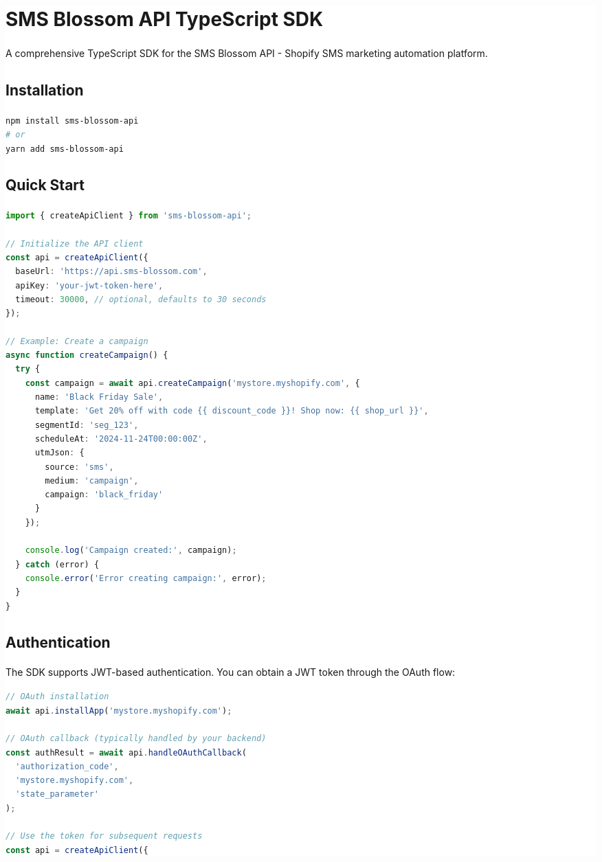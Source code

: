 # SMS Blossom API TypeScript SDK

A comprehensive TypeScript SDK for the SMS Blossom API - Shopify SMS marketing automation platform.

## Installation

```bash
npm install sms-blossom-api
# or
yarn add sms-blossom-api
```

## Quick Start

```typescript
import { createApiClient } from 'sms-blossom-api';

// Initialize the API client
const api = createApiClient({
  baseUrl: 'https://api.sms-blossom.com',
  apiKey: 'your-jwt-token-here',
  timeout: 30000, // optional, defaults to 30 seconds
});

// Example: Create a campaign
async function createCampaign() {
  try {
    const campaign = await api.createCampaign('mystore.myshopify.com', {
      name: 'Black Friday Sale',
      template: 'Get 20% off with code {{ discount_code }}! Shop now: {{ shop_url }}',
      segmentId: 'seg_123',
      scheduleAt: '2024-11-24T00:00:00Z',
      utmJson: {
        source: 'sms',
        medium: 'campaign',
        campaign: 'black_friday'
      }
    });
    
    console.log('Campaign created:', campaign);
  } catch (error) {
    console.error('Error creating campaign:', error);
  }
}
```

## Authentication

The SDK supports JWT-based authentication. You can obtain a JWT token through the OAuth flow:

```typescript
// OAuth installation
await api.installApp('mystore.myshopify.com');

// OAuth callback (typically handled by your backend)
const authResult = await api.handleOAuthCallback(
  'authorization_code',
  'mystore.myshopify.com',
  'state_parameter'
);

// Use the token for subsequent requests
const api = createApiClient({
```